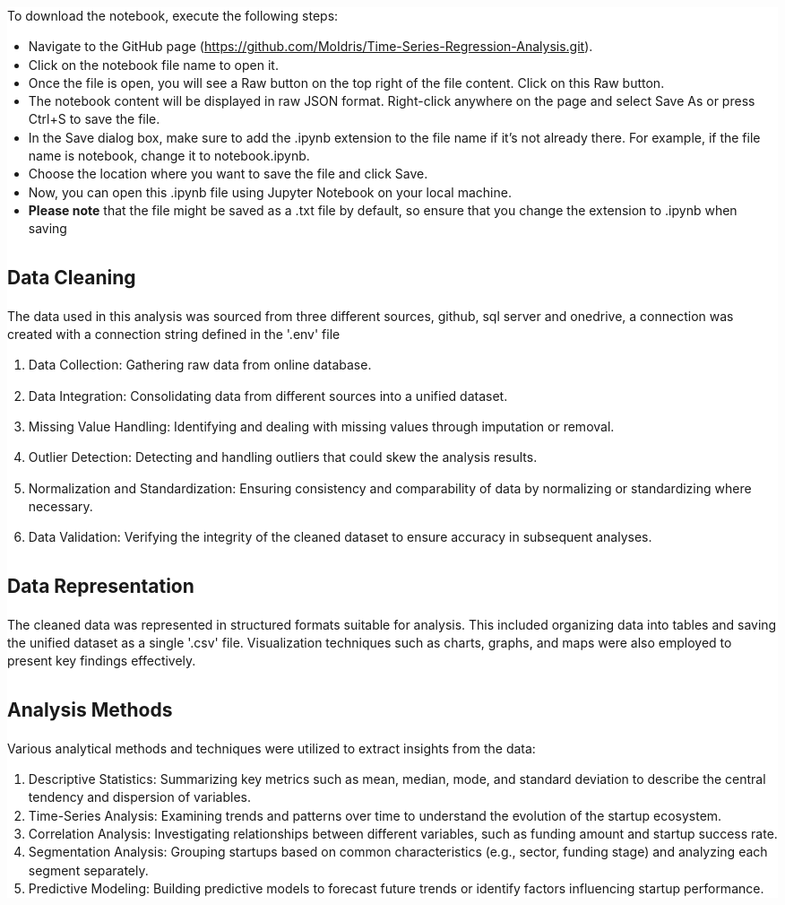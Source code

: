 To download the notebook, execute the following steps:


- Navigate to the GitHub page (https://github.com/MoIdris/Time-Series-Regression-Analysis.git).
- Click on the notebook file name to open it.
- Once the file is open, you will see a Raw button on the top right of the file content. Click on this Raw button.
- The notebook content will be displayed in raw JSON format. Right-click anywhere on the page and select Save As or press Ctrl+S to save the file.
- In the Save dialog box, make sure to add the .ipynb extension to the file name if it’s not already there. For example, if the file name is notebook, change it to notebook.ipynb.
- Choose the location where you want to save the file and click Save.
- Now, you can open this .ipynb file using Jupyter Notebook on your local machine.
- **Please note** that the file might be saved as a .txt file by default, so ensure that you change the extension to .ipynb when saving

## Data Cleaning

The data used in this analysis was sourced from three different sources, github, sql server and onedrive, a connection was created with a connection string defined in the '.env' file

1. Data Collection: Gathering raw data from online database.

2. Data Integration: Consolidating data from different sources into a unified dataset.

3. Missing Value Handling: Identifying and dealing with missing values through imputation or removal.

4. Outlier Detection: Detecting and handling outliers that could skew the analysis results.

5. Normalization and Standardization: Ensuring consistency and comparability of data by normalizing or standardizing where necessary.

6. Data Validation: Verifying the integrity of the cleaned dataset to ensure accuracy in subsequent analyses.

## Data Representation

The cleaned data was represented in structured formats suitable for analysis. This included organizing data into tables and saving the unified dataset as a single '.csv' file. Visualization techniques such as charts, graphs, and maps were also employed to present key findings effectively.

## Analysis Methods

Various analytical methods and techniques were utilized to extract insights from the data:

1. Descriptive Statistics: Summarizing key metrics such as mean, median, mode, and standard deviation to describe the central tendency and dispersion of variables.
2. Time-Series Analysis: Examining trends and patterns over time to understand the evolution of the startup ecosystem.
3. Correlation Analysis: Investigating relationships between different variables, such as funding amount and startup success rate.
4. Segmentation Analysis: Grouping startups based on common characteristics (e.g., sector, funding stage) and analyzing each segment separately.
5. Predictive Modeling: Building predictive models to forecast future trends or identify factors influencing startup performance.
